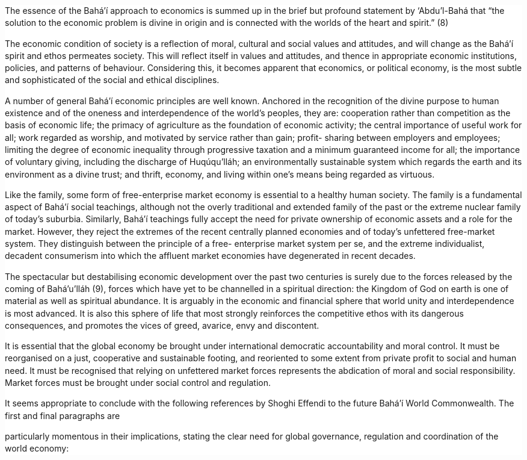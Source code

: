 The essence of the Bahá’í approach to economics is summed up in the brief but
profound statement by ‘Abdu’l-Bahá that “the solution to the economic problem is
divine in origin and is connected with the worlds of the heart and spirit.” (8)

The economic condition of society is a reflection of moral, cultural and social
values and attitudes, and will change as the Bahá’í spirit and ethos permeates
society. This will reflect itself in values and attitudes, and thence in appropriate
economic institutions, policies, and patterns of behaviour. Considering this, it
becomes apparent that economics, or political economy, is the most subtle and
sophisticated of the social and ethical disciplines.

A number of general Bahá’í economic principles are well known. Anchored in
the recognition of the divine purpose to human existence and of the oneness and
interdependence of the world’s peoples, they are: cooperation rather than
competition as the basis of economic life; the primacy of agriculture as the
foundation of economic activity; the central importance of useful work for all; work
regarded as worship, and motivated by service rather than gain; profit- sharing
between employers and employees; limiting the degree of economic inequality through
progressive taxation and a minimum guaranteed income for all; the importance of
voluntary giving, including the discharge of Huqúqu’lláh; an environmentally sustainable
system which regards the earth and its environment as a divine trust; and thrift,
economy, and living within one’s means being regarded as virtuous.

Like the family, some form of free-enterprise market economy is essential to a
healthy human society. The family is a fundamental aspect of Bahá’í social teachings,
although not the overly traditional and extended family of the past or the extreme
nuclear family of today’s suburbia. Similarly, Bahá’í teachings fully accept the need
for private ownership of economic assets and a role for the market. However, they
reject the extremes of the recent centrally planned economies and of today’s
unfettered free-market system. They distinguish between the principle of a free-
enterprise market system per se, and the extreme individualist, decadent consumerism
into which the affluent market economies have degenerated in recent decades.

The spectacular but destabilising economic development over the past two
centuries is surely due to the forces released by the coming of Bahá’u’lláh (9),
forces which have yet to be channelled in a spiritual direction: the Kingdom of God
on earth is one of material as well as spiritual abundance. It is arguably in the
economic and financial sphere that world unity and interdependence is most
advanced. It is also this sphere of life that most strongly reinforces the competitive
ethos with its dangerous consequences, and promotes the vices of greed, avarice,
envy and discontent.

It is essential that the global economy be brought under international democratic
accountability and moral control. It must be reorganised on a just, cooperative and
sustainable footing, and reoriented to some extent from private profit to social and
human need. It must be recognised that relying on unfettered market forces
represents the abdication of moral and social responsibility. Market forces must be
brought under social control and regulation.

It seems appropriate to conclude with the following references by Shoghi Effendi
to the future Bahá’í World Commonwealth. The first and final paragraphs are

particularly momentous in their implications, stating the clear need for global
governance, regulation and coordination of the world economy:
